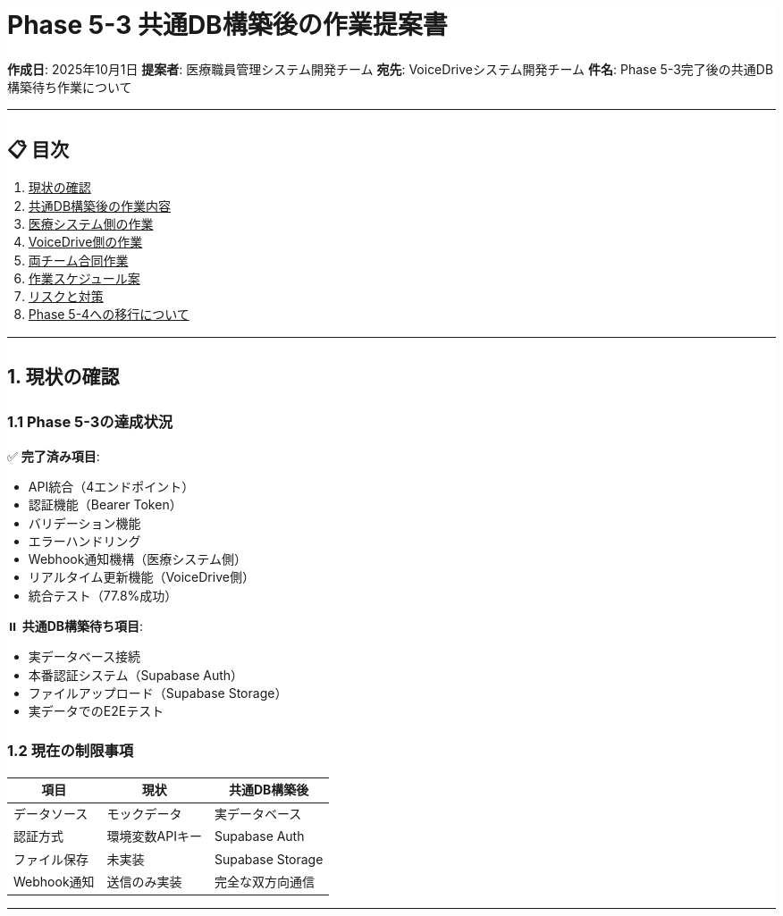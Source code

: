 # Phase 5-3 共通DB構築後の作業提案書

**作成日**: 2025年10月1日
**提案者**: 医療職員管理システム開発チーム
**宛先**: VoiceDriveシステム開発チーム
**件名**: Phase 5-3完了後の共通DB構築待ち作業について

---

## 📋 目次

1. [現状の確認](#1-現状の確認)
2. [共通DB構築後の作業内容](#2-共通db構築後の作業内容)
3. [医療システム側の作業](#3-医療システム側の作業)
4. [VoiceDrive側の作業](#4-voicedrive側の作業)
5. [両チーム合同作業](#5-両チーム合同作業)
6. [作業スケジュール案](#6-作業スケジュール案)
7. [リスクと対策](#7-リスクと対策)
8. [Phase 5-4への移行について](#8-phase-5-4への移行について)

---

## 1. 現状の確認

### 1.1 Phase 5-3の達成状況

✅ **完了済み項目**:
- API統合（4エンドポイント）
- 認証機能（Bearer Token）
- バリデーション機能
- エラーハンドリング
- Webhook通知機構（医療システム側）
- リアルタイム更新機能（VoiceDrive側）
- 統合テスト（77.8%成功）

⏸️ **共通DB構築待ち項目**:
- 実データベース接続
- 本番認証システム（Supabase Auth）
- ファイルアップロード（Supabase Storage）
- 実データでのE2Eテスト

### 1.2 現在の制限事項

| 項目 | 現状 | 共通DB構築後 |
|------|------|-------------|
| データソース | モックデータ | 実データベース |
| 認証方式 | 環境変数APIキー | Supabase Auth |
| ファイル保存 | 未実装 | Supabase Storage |
| Webhook通知 | 送信のみ実装 | 完全な双方向通信 |

---
